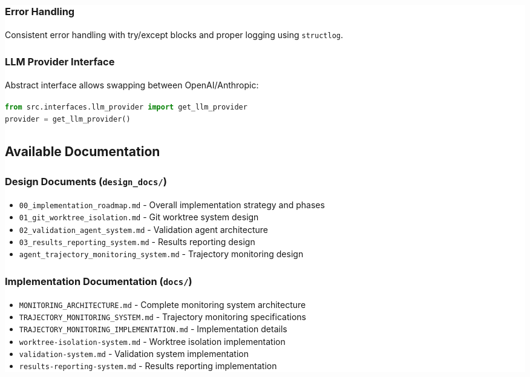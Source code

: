 ### Error Handling
Consistent error handling with try/except blocks and proper logging using `structlog`.

### LLM Provider Interface
Abstract interface allows swapping between OpenAI/Anthropic:
```python
from src.interfaces.llm_provider import get_llm_provider
provider = get_llm_provider()
```

## Available Documentation

### Design Documents (`design_docs/`)
- `00_implementation_roadmap.md` - Overall implementation strategy and phases
- `01_git_worktree_isolation.md` - Git worktree system design
- `02_validation_agent_system.md` - Validation agent architecture
- `03_results_reporting_system.md` - Results reporting design
- `agent_trajectory_monitoring_system.md` - Trajectory monitoring design

### Implementation Documentation (`docs/`)
- `MONITORING_ARCHITECTURE.md` - Complete monitoring system architecture
- `TRAJECTORY_MONITORING_SYSTEM.md` - Trajectory monitoring specifications
- `TRAJECTORY_MONITORING_IMPLEMENTATION.md` - Implementation details
- `worktree-isolation-system.md` - Worktree isolation implementation
- `validation-system.md` - Validation system implementation
- `results-reporting-system.md` - Results reporting implementation